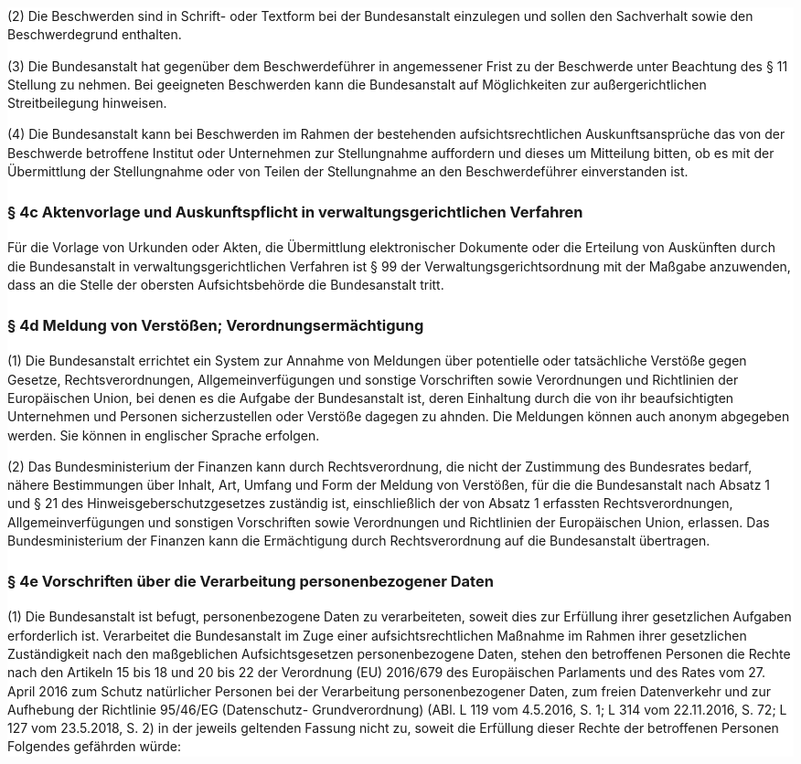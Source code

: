 (2) Die Beschwerden sind in Schrift- oder Textform bei der
Bundesanstalt einzulegen und sollen den Sachverhalt sowie den
Beschwerdegrund enthalten.

(3) Die Bundesanstalt hat gegenüber dem Beschwerdeführer in
angemessener Frist zu der Beschwerde unter Beachtung des § 11 Stellung
zu nehmen. Bei geeigneten Beschwerden kann die Bundesanstalt auf
Möglichkeiten zur außergerichtlichen Streitbeilegung hinweisen.

(4) Die Bundesanstalt kann bei Beschwerden im Rahmen der bestehenden
aufsichtsrechtlichen Auskunftsansprüche das von der Beschwerde
betroffene Institut oder Unternehmen zur Stellungnahme auffordern und
dieses um Mitteilung bitten, ob es mit der Übermittlung der
Stellungnahme oder von Teilen der Stellungnahme an den
Beschwerdeführer einverstanden ist.


### § 4c Aktenvorlage und Auskunftspflicht in verwaltungsgerichtlichen Verfahren

Für die Vorlage von Urkunden oder Akten, die Übermittlung
elektronischer Dokumente oder die Erteilung von Auskünften durch die
Bundesanstalt in verwaltungsgerichtlichen Verfahren ist § 99 der
Verwaltungsgerichtsordnung mit der Maßgabe anzuwenden, dass an die
Stelle der obersten Aufsichtsbehörde die Bundesanstalt tritt.


### § 4d Meldung von Verstößen; Verordnungsermächtigung

(1) Die Bundesanstalt errichtet ein System zur Annahme von Meldungen
über potentielle oder tatsächliche Verstöße gegen Gesetze,
Rechtsverordnungen, Allgemeinverfügungen und sonstige Vorschriften
sowie Verordnungen und Richtlinien der Europäischen Union, bei denen
es die Aufgabe der Bundesanstalt ist, deren Einhaltung durch die von
ihr beaufsichtigten Unternehmen und Personen sicherzustellen oder
Verstöße dagegen zu ahnden. Die Meldungen können auch anonym abgegeben
werden. Sie können in englischer Sprache erfolgen.

(2) Das Bundesministerium der Finanzen kann durch Rechtsverordnung,
die nicht der Zustimmung des Bundesrates bedarf, nähere Bestimmungen
über Inhalt, Art, Umfang und Form der Meldung von Verstößen, für die
die Bundesanstalt nach Absatz 1 und § 21 des
Hinweisgeberschutzgesetzes zuständig ist, einschließlich der von
Absatz 1 erfassten Rechtsverordnungen, Allgemeinverfügungen und
sonstigen Vorschriften sowie Verordnungen und Richtlinien der
Europäischen Union, erlassen. Das Bundesministerium der Finanzen kann
die Ermächtigung durch Rechtsverordnung auf die Bundesanstalt
übertragen.


### § 4e Vorschriften über die Verarbeitung personenbezogener Daten

(1) Die Bundesanstalt ist befugt, personenbezogene Daten zu
verarbeiteten, soweit dies zur Erfüllung ihrer gesetzlichen Aufgaben
erforderlich ist. Verarbeitet die Bundesanstalt im Zuge einer
aufsichtsrechtlichen Maßnahme im Rahmen ihrer gesetzlichen
Zuständigkeit nach den maßgeblichen Aufsichtsgesetzen personenbezogene
Daten, stehen den betroffenen Personen die Rechte nach den Artikeln 15
bis 18 und 20 bis 22 der Verordnung (EU) 2016/679 des Europäischen
Parlaments und des Rates vom 27. April 2016 zum Schutz natürlicher
Personen bei der Verarbeitung personenbezogener Daten, zum freien
Datenverkehr und zur Aufhebung der Richtlinie 95/46/EG (Datenschutz-
Grundverordnung) (ABl. L 119 vom 4.5.2016, S. 1; L 314 vom 22.11.2016,
S. 72; L 127 vom 23.5.2018, S. 2) in der jeweils geltenden Fassung
nicht zu, soweit die Erfüllung dieser Rechte der betroffenen Personen
Folgendes gefährden würde: